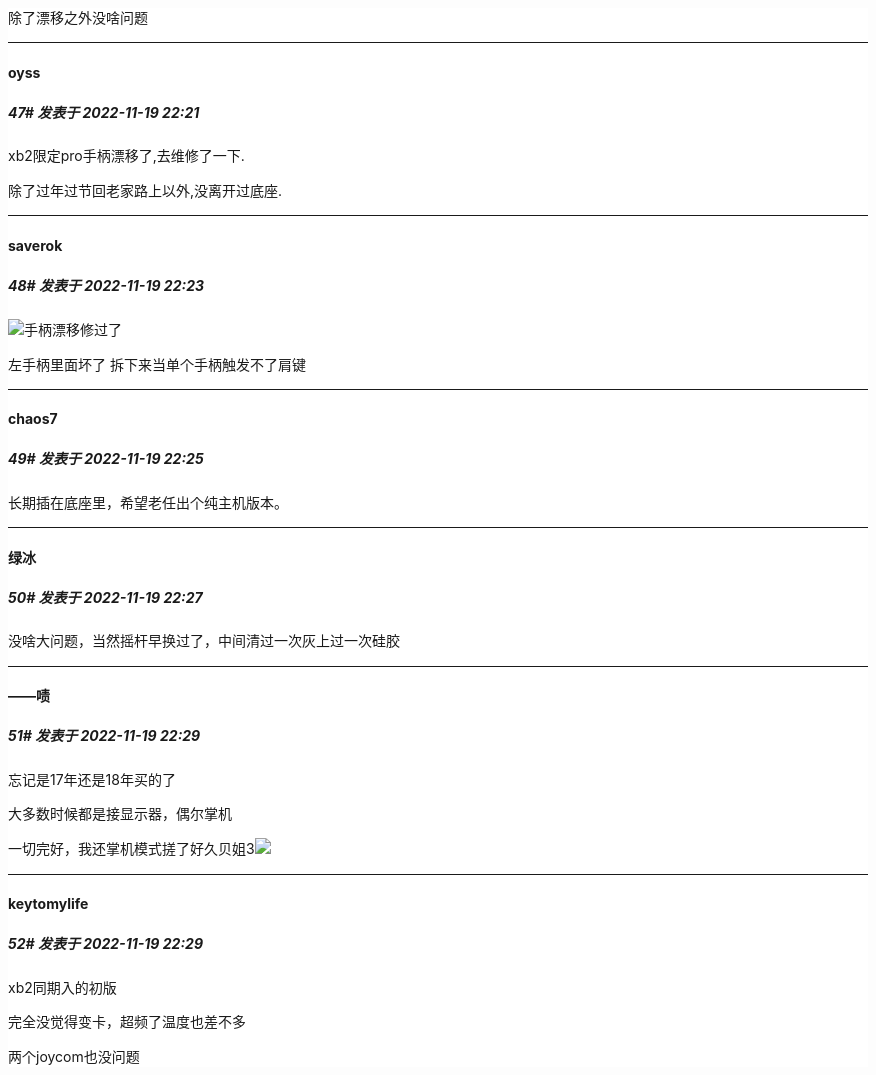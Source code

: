 除了漂移之外没啥问题

*****

####  oyss  
##### 47#       发表于 2022-11-19 22:21

xb2限定pro手柄漂移了,去维修了一下.

除了过年过节回老家路上以外,没离开过底座.

*****

####  saverok  
##### 48#       发表于 2022-11-19 22:23

<img src="https://static.saraba1st.com/image/smiley/face2017/067.png" referrerpolicy="no-referrer">手柄漂移修过了

左手柄里面坏了 拆下来当单个手柄触发不了肩键

*****

####  chaos7  
##### 49#       发表于 2022-11-19 22:25

长期插在底座里，希望老任出个纯主机版本。

*****

####  绿冰  
##### 50#       发表于 2022-11-19 22:27

没啥大问题，当然摇杆早换过了，中间清过一次灰上过一次硅胶

*****

####  ——啧  
##### 51#       发表于 2022-11-19 22:29

忘记是17年还是18年买的了

大多数时候都是接显示器，偶尔掌机

一切完好，我还掌机模式搓了好久贝姐3<img src="https://static.saraba1st.com/image/smiley/face2017/037.png" referrerpolicy="no-referrer">

*****

####  keytomylife  
##### 52#       发表于 2022-11-19 22:29

xb2同期入的初版

完全没觉得变卡，超频了温度也差不多

两个joycom也没问题
